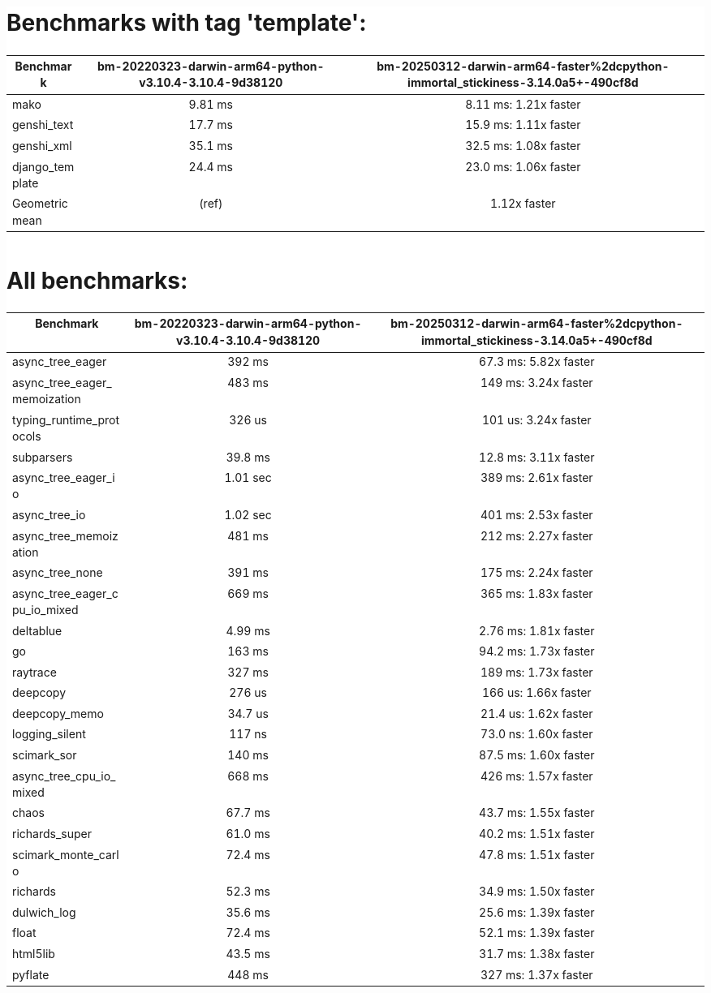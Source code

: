 Benchmarks with tag 'template':
===============================

| Benchmark       | bm-20220323-darwin-arm64-python-v3.10.4-3.10.4-9d38120 | bm-20250312-darwin-arm64-faster%2dcpython-immortal_stickiness-3.14.0a5+-490cf8d |
|-----------------|:------------------------------------------------------:|:-------------------------------------------------------------------------------:|
| mako            | 9.81 ms                                                | 8.11 ms: 1.21x faster                                                           |
| genshi_text     | 17.7 ms                                                | 15.9 ms: 1.11x faster                                                           |
| genshi_xml      | 35.1 ms                                                | 32.5 ms: 1.08x faster                                                           |
| django_template | 24.4 ms                                                | 23.0 ms: 1.06x faster                                                           |
| Geometric mean  | (ref)                                                  | 1.12x faster                                                                    |

All benchmarks:
===============

| Benchmark                     | bm-20220323-darwin-arm64-python-v3.10.4-3.10.4-9d38120 | bm-20250312-darwin-arm64-faster%2dcpython-immortal_stickiness-3.14.0a5+-490cf8d |
|-------------------------------|:------------------------------------------------------:|:-------------------------------------------------------------------------------:|
| async_tree_eager              | 392 ms                                                 | 67.3 ms: 5.82x faster                                                           |
| async_tree_eager_memoization  | 483 ms                                                 | 149 ms: 3.24x faster                                                            |
| typing_runtime_protocols      | 326 us                                                 | 101 us: 3.24x faster                                                            |
| subparsers                    | 39.8 ms                                                | 12.8 ms: 3.11x faster                                                           |
| async_tree_eager_io           | 1.01 sec                                               | 389 ms: 2.61x faster                                                            |
| async_tree_io                 | 1.02 sec                                               | 401 ms: 2.53x faster                                                            |
| async_tree_memoization        | 481 ms                                                 | 212 ms: 2.27x faster                                                            |
| async_tree_none               | 391 ms                                                 | 175 ms: 2.24x faster                                                            |
| async_tree_eager_cpu_io_mixed | 669 ms                                                 | 365 ms: 1.83x faster                                                            |
| deltablue                     | 4.99 ms                                                | 2.76 ms: 1.81x faster                                                           |
| go                            | 163 ms                                                 | 94.2 ms: 1.73x faster                                                           |
| raytrace                      | 327 ms                                                 | 189 ms: 1.73x faster                                                            |
| deepcopy                      | 276 us                                                 | 166 us: 1.66x faster                                                            |
| deepcopy_memo                 | 34.7 us                                                | 21.4 us: 1.62x faster                                                           |
| logging_silent                | 117 ns                                                 | 73.0 ns: 1.60x faster                                                           |
| scimark_sor                   | 140 ms                                                 | 87.5 ms: 1.60x faster                                                           |
| async_tree_cpu_io_mixed       | 668 ms                                                 | 426 ms: 1.57x faster                                                            |
| chaos                         | 67.7 ms                                                | 43.7 ms: 1.55x faster                                                           |
| richards_super                | 61.0 ms                                                | 40.2 ms: 1.51x faster                                                           |
| scimark_monte_carlo           | 72.4 ms                                                | 47.8 ms: 1.51x faster                                                           |
| richards                      | 52.3 ms                                                | 34.9 ms: 1.50x faster                                                           |
| dulwich_log                   | 35.6 ms                                                | 25.6 ms: 1.39x faster                                                           |
| float                         | 72.4 ms                                                | 52.1 ms: 1.39x faster                                                           |
| html5lib                      | 43.5 ms                                                | 31.7 ms: 1.38x faster                                                           |
| pyflate                       | 448 ms                                                 | 327 ms: 1.37x faster                                                            |